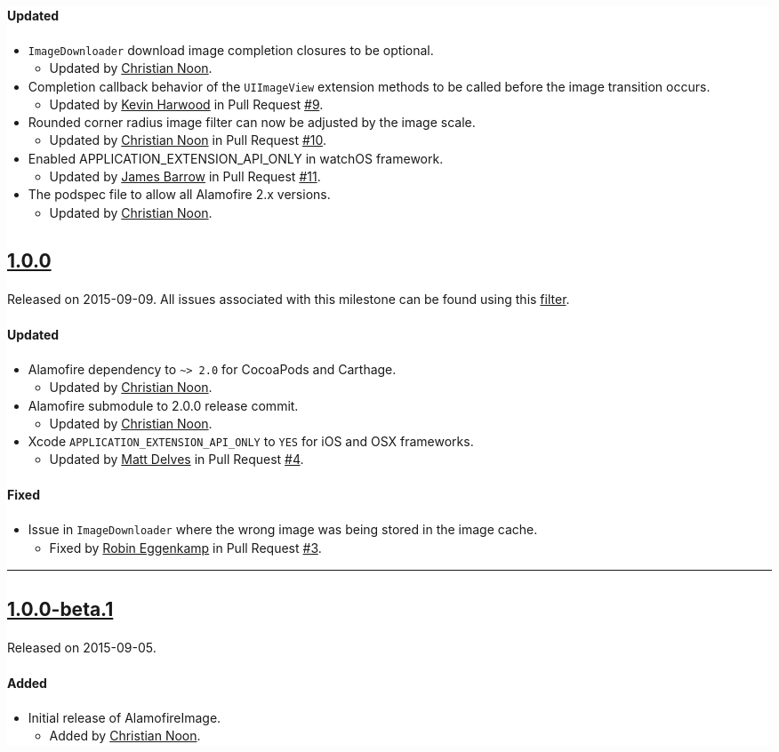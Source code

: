 #### Updated
- `ImageDownloader` download image completion closures to be optional.
  - Updated by [Christian Noon](https://github.com/cnoon).
- Completion callback behavior of the `UIImageView` extension methods to be called before
the image transition occurs.
  - Updated by [Kevin Harwood](https://github.com/kcharwood) in Pull Request
  [#9](https://github.com/Alamofire/AlamofireImage/pull/9).
- Rounded corner radius image filter can now be adjusted by the image scale.
  - Updated by [Christian Noon](https://github.com/cnoon) in Pull Request
  [#10](https://github.com/Alamofire/AlamofireImage/pull/10).
- Enabled APPLICATION_EXTENSION_API_ONLY in watchOS framework.
  - Updated by [James Barrow](https://github.com/Baza207) in Pull Request
  [#11](https://github.com/Alamofire/AlamofireImage/pull/11).
- The podspec file to allow all Alamofire 2.x versions.
  - Updated by [Christian Noon](https://github.com/cnoon).

## [1.0.0](https://github.com/Alamofire/AlamofireImage/releases/tag/1.0.0)
Released on 2015-09-09. All issues associated with this milestone can be found using this 
[filter](https://github.com/Alamofire/AlamofireImage/issues?utf8=✓&q=milestone%3A1.0.0).

#### Updated
- Alamofire dependency to `~> 2.0` for CocoaPods and Carthage.
  - Updated by [Christian Noon](https://github.com/cnoon).
- Alamofire submodule to 2.0.0 release commit.
  - Updated by [Christian Noon](https://github.com/cnoon).
- Xcode `APPLICATION_EXTENSION_API_ONLY` to `YES` for iOS and OSX frameworks.
  - Updated by [Matt Delves](https://github.com/mattdelves) in Pull Request
  [#4](https://github.com/Alamofire/AlamofireImage/pull/4).

#### Fixed
- Issue in `ImageDownloader` where the wrong image was being stored in the image cache.
  - Fixed by [Robin Eggenkamp](https://github.com/Edubits) in Pull Request
  [#3](https://github.com/Alamofire/AlamofireImage/pull/3).

---

## [1.0.0-beta.1](https://github.com/Alamofire/AlamofireImage/releases/tag/1.0.0-beta.1)
Released on 2015-09-05.

#### Added
- Initial release of AlamofireImage.
  - Added by [Christian Noon](https://github.com/cnoon).
